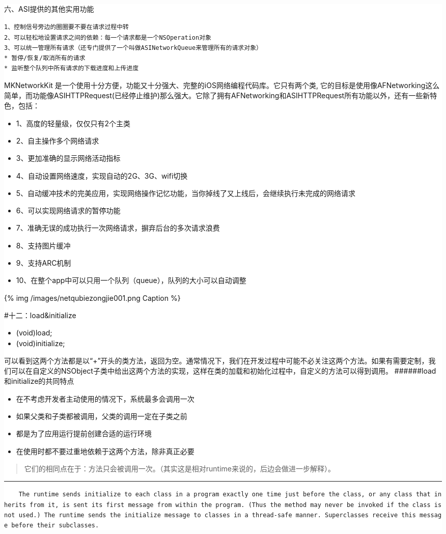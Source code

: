 六、ASI提供的其他实用功能

    1、控制信号旁边的圈圈要不要在请求过程中转
    2、可以轻松地设置请求之间的依赖：每一个请求都是一个NSOperation对象
    3、可以统一管理所有请求（还专门提供了一个叫做ASINetworkQueue来管理所有的请求对象）
    * 暂停/恢复/取消所有的请求
    * 监听整个队列中所有请求的下载进度和上传进度

MKNetworkKit 是一个使用十分方便，功能又十分强大、完整的iOS网络编程代码库。它只有两个类, 它的目标是使用像AFNetworking这么简单，而功能像ASIHTTPRequest(已经停止维护)那么强大。它除了拥有AFNetworking和ASIHTTPRequest所有功能以外，还有一些新特色，包括：

* 1、高度的轻量级，仅仅只有2个主类

* 2、自主操作多个网络请求

* 3、更加准确的显示网络活动指标

* 4、自动设置网络速度，实现自动的2G、3G、wifi切换

* 5、自动缓冲技术的完美应用，实现网络操作记忆功能，当你掉线了又上线后，会继续执行未完成的网络请求

* 6、可以实现网络请求的暂停功能

* 7、准确无误的成功执行一次网络请求，摒弃后台的多次请求浪费

* 8、支持图片缓冲

* 9、支持ARC机制

* 10、在整个app中可以只用一个队列（queue），队列的大小可以自动调整



{% img /images/netqubiezongjie001.png Caption %}  


#十二：load&initialize

+ (void)load;
+ (void)initialize;

可以看到这两个方法都是以“+”开头的类方法，返回为空。通常情况下，我们在开发过程中可能不必关注这两个方法。如果有需要定制，我们可以在自定义的NSObject子类中给出这两个方法的实现，这样在类的加载和初始化过程中，自定义的方法可以得到调用。
######load和initialize的共同特点

* 在不考虑开发者主动使用的情况下，系统最多会调用一次

* 如果父类和子类都被调用，父类的调用一定在子类之前

* 都是为了应用运行提前创建合适的运行环境

* 在使用时都不要过重地依赖于这两个方法，除非真正必要

> 它们的相同点在于：方法只会被调用一次。（其实这是相对runtime来说的，后边会做进一步解释）。



***

		The runtime sends initialize to each class in a program exactly one time just before the class, or any class that inherits from it, is sent its first message from within the program. (Thus the method may never be invoked if the class is not used.) The runtime sends the initialize message to classes in a thread-safe manner. Superclasses receive this message before their subclasses.
		